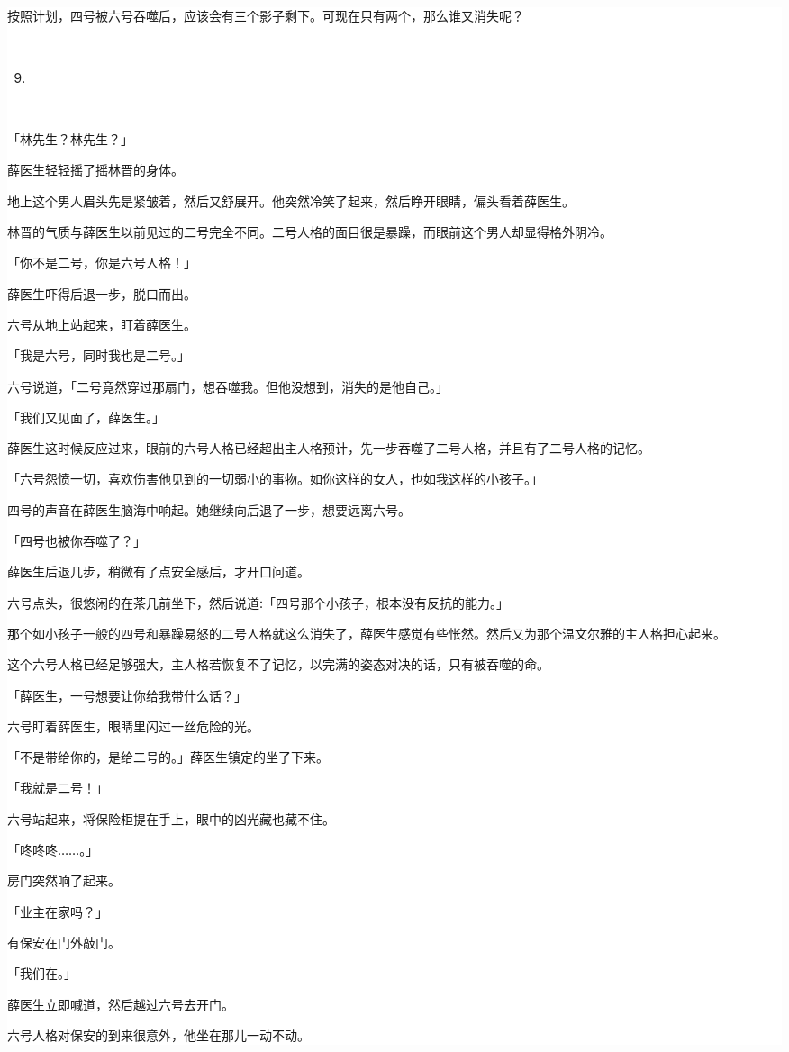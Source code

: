 按照计划，四号被六号吞噬后，应该会有三个影子剩下。可现在只有两个，那么谁又消失呢？

 

9.

 

「林先生？林先生？」

薛医生轻轻摇了摇林晋的身体。

地上这个男人眉头先是紧皱着，然后又舒展开。他突然冷笑了起来，然后睁开眼睛，偏头看着薛医生。

林晋的气质与薛医生以前见过的二号完全不同。二号人格的面目很是暴躁，而眼前这个男人却显得格外阴冷。

「你不是二号，你是六号人格！」

薛医生吓得后退一步，脱口而出。

六号从地上站起来，盯着薛医生。

「我是六号，同时我也是二号。」

六号说道，「二号竟然穿过那扇门，想吞噬我。但他没想到，消失的是他自己。」

「我们又见面了，薛医生。」

薛医生这时候反应过来，眼前的六号人格已经超出主人格预计，先一步吞噬了二号人格，并且有了二号人格的记忆。

「六号怨愤一切，喜欢伤害他见到的一切弱小的事物。如你这样的女人，也如我这样的小孩子。」

四号的声音在薛医生脑海中响起。她继续向后退了一步，想要远离六号。

「四号也被你吞噬了？」

薛医生后退几步，稍微有了点安全感后，才开口问道。

六号点头，很悠闲的在茶几前坐下，然后说道:「四号那个小孩子，根本没有反抗的能力。」

那个如小孩子一般的四号和暴躁易怒的二号人格就这么消失了，薛医生感觉有些怅然。然后又为那个温文尔雅的主人格担心起来。

这个六号人格已经足够强大，主人格若恢复不了记忆，以完满的姿态对决的话，只有被吞噬的命。

「薛医生，一号想要让你给我带什么话？」

六号盯着薛医生，眼睛里闪过一丝危险的光。

「不是带给你的，是给二号的。」薛医生镇定的坐了下来。

「我就是二号！」

六号站起来，将保险柜提在手上，眼中的凶光藏也藏不住。

「咚咚咚……。」

房门突然响了起来。

「业主在家吗？」

有保安在门外敲门。

「我们在。」

薛医生立即喊道，然后越过六号去开门。

六号人格对保安的到来很意外，他坐在那儿一动不动。
